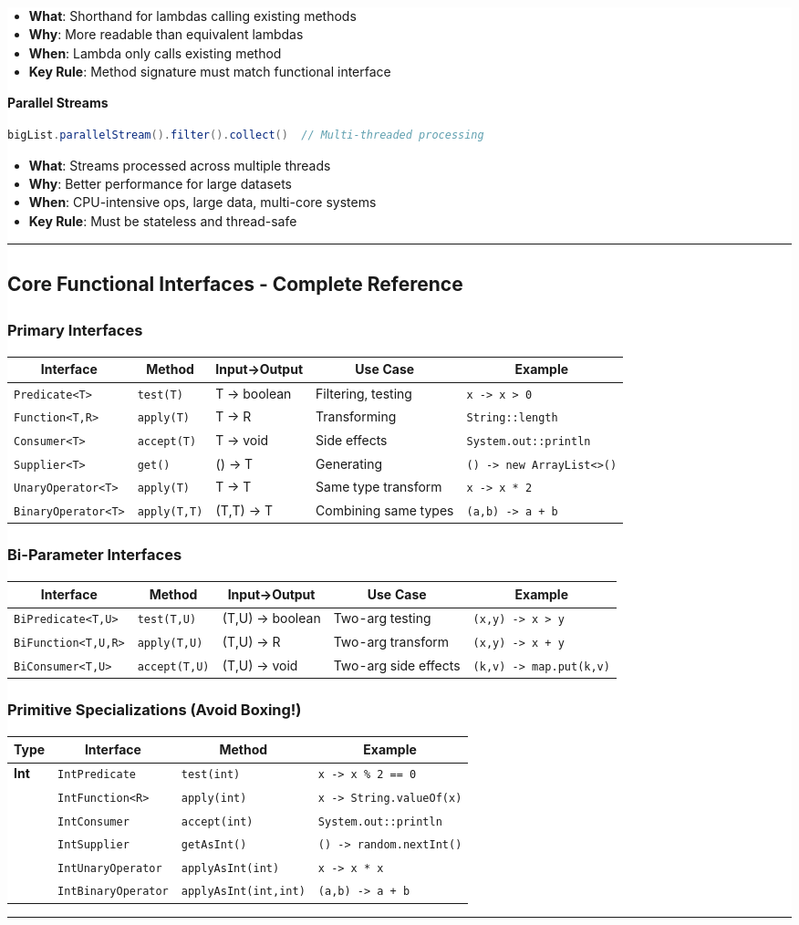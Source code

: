 - **What**: Shorthand for lambdas calling existing methods
- **Why**: More readable than equivalent lambdas
- **When**: Lambda only calls existing method
- **Key Rule**: Method signature must match functional interface

**Parallel Streams**

```java
bigList.parallelStream().filter().collect()  // Multi-threaded processing
```

- **What**: Streams processed across multiple threads
- **Why**: Better performance for large datasets
- **When**: CPU-intensive ops, large data, multi-core systems
- **Key Rule**: Must be stateless and thread-safe

---

## Core Functional Interfaces - Complete Reference

### Primary Interfaces

| Interface           | Method       | Input→Output | Use Case             | Example                   |
|---------------------|--------------|--------------|----------------------|---------------------------|
| `Predicate<T>`      | `test(T)`    | T → boolean  | Filtering, testing   | `x -> x > 0`              |
| `Function<T,R>`     | `apply(T)`   | T → R        | Transforming         | `String::length`          |
| `Consumer<T>`       | `accept(T)`  | T → void     | Side effects         | `System.out::println`     |
| `Supplier<T>`       | `get()`      | () → T       | Generating           | `() -> new ArrayList<>()` |
| `UnaryOperator<T>`  | `apply(T)`   | T → T        | Same type transform  | `x -> x * 2`              |
| `BinaryOperator<T>` | `apply(T,T)` | (T,T) → T    | Combining same types | `(a,b) -> a + b`          |

### Bi-Parameter Interfaces

| Interface           | Method        | Input→Output    | Use Case             | Example                 |
|---------------------|---------------|-----------------|----------------------|-------------------------|
| `BiPredicate<T,U>`  | `test(T,U)`   | (T,U) → boolean | Two-arg testing      | `(x,y) -> x > y`        |
| `BiFunction<T,U,R>` | `apply(T,U)`  | (T,U) → R       | Two-arg transform    | `(x,y) -> x + y`        |
| `BiConsumer<T,U>`   | `accept(T,U)` | (T,U) → void    | Two-arg side effects | `(k,v) -> map.put(k,v)` |

### Primitive Specializations (Avoid Boxing!)

| Type    | Interface           | Method                | Example                  |
|---------|---------------------|-----------------------|--------------------------|
| **Int** | `IntPredicate`      | `test(int)`           | `x -> x % 2 == 0`        |
|         | `IntFunction<R>`    | `apply(int)`          | `x -> String.valueOf(x)` |
|         | `IntConsumer`       | `accept(int)`         | `System.out::println`    |
|         | `IntSupplier`       | `getAsInt()`          | `() -> random.nextInt()` |
|         | `IntUnaryOperator`  | `applyAsInt(int)`     | `x -> x * x`             |
|         | `IntBinaryOperator` | `applyAsInt(int,int)` | `(a,b) -> a + b`         |

---
